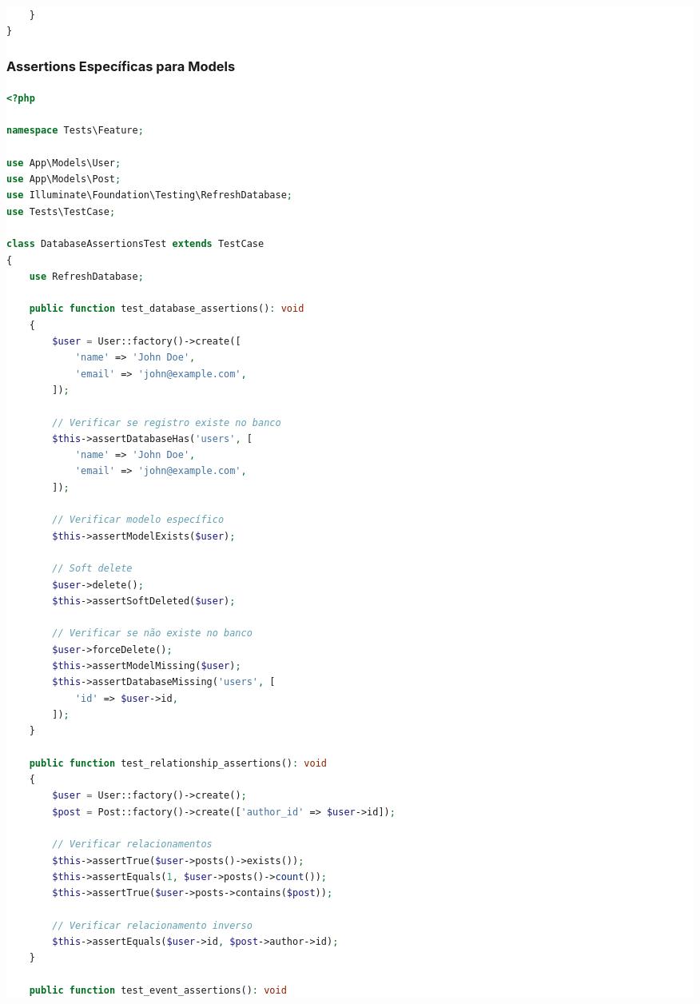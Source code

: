 ```php
    }
}
```


### Assertions Específicas para Models

```php
<?php

namespace Tests\Feature;

use App\Models\User;
use App\Models\Post;
use Illuminate\Foundation\Testing\RefreshDatabase;
use Tests\TestCase;

class DatabaseAssertionsTest extends TestCase
{
    use RefreshDatabase;
    
    public function test_database_assertions(): void
    {
        $user = User::factory()->create([
            'name' => 'John Doe',
            'email' => 'john@example.com',
        ]);
        
        // Verificar se registro existe no banco
        $this->assertDatabaseHas('users', [
            'name' => 'John Doe',
            'email' => 'john@example.com',
        ]);
        
        // Verificar modelo específico
        $this->assertModelExists($user);
        
        // Soft delete
        $user->delete();
        $this->assertSoftDeleted($user);
        
        // Verificar se não existe no banco
        $user->forceDelete();
        $this->assertModelMissing($user);
        $this->assertDatabaseMissing('users', [
            'id' => $user->id,
        ]);
    }
    
    public function test_relationship_assertions(): void
    {
        $user = User::factory()->create();
        $post = Post::factory()->create(['author_id' => $user->id]);
        
        // Verificar relacionamentos
        $this->assertTrue($user->posts()->exists());
        $this->assertEquals(1, $user->posts()->count());
        $this->assertTrue($user->posts->contains($post));
        
        // Verificar relacionamento inverso
        $this->assertEquals($user->id, $post->author->id);
    }
    
    public function test_event_assertions(): void
```

[^1]: https://laravel-docs-pt-br.readthedocs.io/en/latest/eloquent/
[^2]: https://www.dio.me/articles/desvendando-o-eloquent-orm-como-ele-simplifica-o-desenvolvimento-no-laravel
[^3]: https://www.dialhost.com.br/blog/eloquent-simplificando-models-laravel/
[^4]: https://laravel.com/docs/12.x/eloquent
[^5]: https://www.linkedin.com/pulse/understanding-laravels-fillable-vs-guarded-shashika-nuwan
[^6]: https://codexion.nl/articles/laravel-guarded-vs-fillable-in-models
[^7]: https://dev.to/kepsondiaz/fillable-guarded-in-laravel-whats-the-difference-589j
[^8]: https://caesardev.se/blogg/navigating-the-hazards-of-mass-assignment-in-laravel
[^9]: https://cheatsheetseries.owasp.org/cheatsheets/Laravel_Cheat_Sheet.html
[^10]: https://laravel.com/docs/12.x/eloquent-serialization
[^11]: https://www.w3resource.com/laravel/eloquent-serialization.php
[^12]: https://www.honeybadger.io/blog/custom-laravel-casts/
[^13]: https://laravel.com/docs/12.x/eloquent-mutators
[^14]: https://fideloper.com/laravel-multiple-database-connections
[^15]: https://wpwebinfotech.com/blog/laravel-multiple-databases/
[^16]: https://laravel-docs.readthedocs.io/en/stable/eloquent-mutators/
[^17]: https://stackoverflow.com/questions/70480590/what-is-the-difference-between-accessor-mutators-and-casting-in-laravel
[^18]: https://laravel-news.com/query-scopes
[^19]: https://laravel-news.com/local-model-scopes-in-laravel-with-the-scope-attribute
[^20]: https://nabilhassen.com/3-simple-ways-to-use-eloquent-model-events-in-laravel
[^21]: https://laravel-news.com/working-with-laravel-model-events
[^22]: https://laravel-news.com/model-events
[^23]: https://benjamincrozat.com/laravel-soft-deletes
[^24]: https://dev.to/msnmongare/implementing-soft-deletes-in-laravel-safely-managing-deleted-data-22k
[^25]: https://beyondco.de/blog/a-guide-to-soft-delete-models-in-laravel
[^26]: https://laravel-news.com/package/thedoctor0-laravel-factory-generator
[^27]: https://laravel-news.com/automatically-create-model-factories
[^28]: https://www.inmotionhosting.com/support/edu/laravel/creating-laravel-database-model-factories/
[^29]: https://laravel.com/docs/7.x/eloquent-serialization
[^30]: https://spatie.be/docs/laravel-multitenancy/v4/installation/using-multiple-databases
[^31]: https://dev.to/devbabs/laravel-advanced-eloquent-orm-techniques-129e
[^32]: https://laravel.com/docs/8.x/database-testing
[^33]: https://dev.to/asekhamejoel/laravel-factories-seeders-automate-your-database-testing-like-a-pro-239k
[^34]: https://laravel-news.com/laravel-model-factories
[^35]: https://laravel.com/docs/12.x/database-testing
[^36]: https://imasters.com.br/php/3-tipos-de-relacionamento-entre-tabelas-no-laravel
[^37]: https://paulodev367.com.br/2024/01/11/explorando-a-elegancia-da-persistencia-de-dados-guia-completo-sobre-o-uso-do-eloquent-no-laravel/
[^38]: https://matheusteixeira.com.br/elaborando-relacionamentos-entre-modelos-no-laravel/
[^39]: https://andersonarruda.com.br/article/LaravelEntendendoModel/22
[^40]: https://kinsta.com/pt/blog/relacoes-eloquent-laravel/
[^41]: https://pt.stackoverflow.com/questions/329882/exemplo-prático-de-se-trabalhar-com-eloquent-no-laravel-5-6-relacionamentos
[^42]: https://laraveling.tech/novidades-laravel-8-models-e-factories/
[^43]: https://www.treinaweb.com.br/curso/laravel-eloquent-orm
[^44]: https://www.youtube.com/watch?v=uQRhHmeUzD8
[^45]: https://dev.to/marciopolicarpo/orm-eloquent-model-361g
[^46]: https://codebr.net/artigo/laravel-guia-completo-desenvolvimento-web-php
[^47]: https://www.mongodb.com/pt-br/docs/drivers/php/laravel-mongodb/v4.x/eloquent-models/relationships/
[^48]: https://awari.com.br/guia-completo-para-dar-os-primeiros-passos-no-laravel/
[^49]: https://codebr.net/artigo/entendendo-relacionamentos-models-laravel
[^50]: https://laravel.com
[^51]: https://www.devmedia.com.br/guia/laravel/38191
[^52]: https://blog.taller.net.br/laravel-filtrando-queries-utilizando-scopes/
[^53]: https://stackoverflow.com/questions/39616009/whats-the-difference-between-fillable-and-guard-in-laravel
[^54]: https://laravel.com/docs/7.x/eloquent-mutators
[^55]: https://stackoverflow.com/questions/21812826/default-scope-for-eloquent-models
[^56]: https://www.reddit.com/r/laravel/comments/ten0vn/help_me_understand_why_fillable_and_guarded_are/
[^57]: https://www.youtube.com/watch?v=S5Vc9Xflcx4
[^58]: https://www.youtube.com/watch?v=k2bS-RTU3Jg
[^59]: https://stackoverflow.com/questions/40567925/using-laravel-casts-and-mutators-at-the-same-time
[^60]: https://laracasts.com/discuss/channels/eloquent/global-query-scope-and-related-model-method
[^61]: https://laracasts.com/discuss/channels/eloquent/guarded-vs-fillable
[^62]: https://laracasts.com/discuss/channels/laravel/casts-and-mutators
[^63]: https://stackoverflow.com/questions/43633820/eloquent-model-observer-performance
[^64]: https://stackoverflow.com/questions/61086330/laravel-factory-using-custom-create-method
[^65]: https://github.com/laravel/framework/discussions/45570
[^66]: https://laravel.com/docs/12.x/eloquent-factories
[^67]: https://stackoverflow.com/questions/68575523/how-to-deserialize-a-laravel-eloquent-model-i-e-reverse-toarray-attributest
[^68]: https://laracasts.com/discuss/channels/eloquent/issue-registering-model-events-in-boot
[^69]: https://dev.to/rebelnii/how-to-build-a-custom-eloquent-builder-class-in-laravel-4bp8
[^70]: https://stackoverflow.com/questions/47182217/get-data-without-appends-and-relations-in-laravel-from-eloquent
[^71]: https://laravel.com/docs/12.x/events
[^72]: https://laracasts.com/discuss/channels/laravel/model-factory-in-custom-dir
[^73]: https://stackoverflow.com/questions/45588066/laravel-delete-affecting-other-timestamp-columns
[^74]: https://inspector.dev/create-and-use-custom-laravel-eloquent-collections/
[^75]: https://laravel.com/docs/5.0/eloquent?c=naoouvo
[^76]: https://www.yellowduck.be/posts/custom-collections-for-eloquent-models
[^77]: https://eoghanobrien.com/posts/define-a-custom-collection-for-your-eloquent-model
[^78]: https://martinjoo.dev/custom-eloquent-collections-in-laravel
[^79]: https://blog.devops.dev/laravel-multiple-database-setup-with-dynamic-database-switching-44cc2f86b4d9
[^80]: https://laravel.com/docs/12.x/eloquent-collections
[^81]: https://laravel.io/forum/multiple-database-connection-in-laravel
[^82]: https://neon.com/guides/laravel-soft-deletes
[^83]: https://laravel-docs.readthedocs.io/en/stable/eloquent-collections/
[^84]: https://www.youtube.com/watch?v=kj-SjBFcxl4
[^85]: https://www.honeybadger.io/blog/a-guide-to-soft-deletes-in-laravel/
[^86]: https://cubettech.com/resources/blog/scaling-your-laravel-app-proven-strategies-for-performance-optimization-and-reliability/
[^87]: https://mahekunnisa.hashnode.dev/advanced-laravel-eloquent-techniques-for-optimised-database-queries
[^88]: https://dev.to/vimuth7/understanding-mass-assignment-in-laravel-how-fillable-protects-your-models-2n4c
[^89]: https://deliciousbrains.com/optimizing-laravel-performance-basics/
[^90]: https://ashallendesign.co.uk/blog/mass-assignment-vulnerabilities-and-validation-in-laravel
[^91]: https://www.youtube.com/watch?v=GDNd3G8o1c4
[^92]: https://slashdev.io/-top-5-strategies-for-optimizing-laravel-performance-in-2024
[^93]: https://securinglaravel.com/in-depth-mass-assignment-vulnerabilities/
[^94]: https://stackoverflow.com/questions/49986380/laravel-factories-being-consumed-by-table-seeders-and-tests-best-practices-how
[^95]: https://wpwebinfotech.com/blog/advanced-laravel-eloquent-techniques/
[^96]: https://codecourse.com/articles/how-to-fix-add-column-to-fillable-property-to-allow-mass-assignment-on-model-in-laravel
[^97]: https://atyantik.com/laravel-performance-optimization-guide/